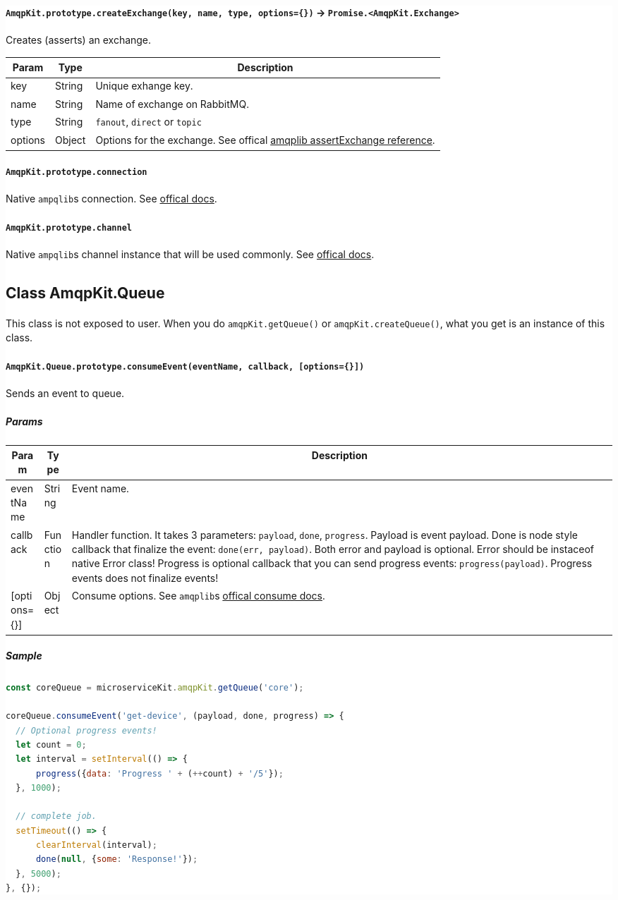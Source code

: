 #### `AmqpKit.prototype.createExchange(key, name, type, options={})` -> `Promise.<AmqpKit.Exchange>`

Creates (asserts) an exchange.

Param|Type|Description
-----|----|-----------
key|String|Unique exhange key.
name|String|Name of exchange on RabbitMQ.
type|String|`fanout`, `direct` or `topic`
options|Object|Options for the exchange. See offical [amqplib assertExchange reference](http://www.squaremobius.net/amqp.node/channel_api.html#channel_assertExchange).

#### `AmqpKit.prototype.connection`

Native `ampqlib`s connection. See [offical docs](http://www.squaremobius.net/amqp.node/channel_api.html#connect).

#### `AmqpKit.prototype.channel`

Native `ampqlib`s channel instance that will be used commonly. See [offical docs](http://www.squaremobius.net/amqp.node/channel_api.html#channel).

## Class AmqpKit.Queue

This class is not exposed to user. When you do `amqpKit.getQueue()` or `amqpKit.createQueue()`, what you get is an instance of this class.

#### `AmqpKit.Queue.prototype.consumeEvent(eventName, callback, [options={}])`

Sends an event to queue.

##### Params

Param|Type|Description
-----|----|-----------
eventName|String|Event name.
callback|Function|Handler function. It takes 3 parameters: `payload`, `done`, `progress`. Payload is event payload. Done is node style callback that finalize the event: `done(err, payload)`. Both error and payload is optional. Error should be instaceof native Error class! Progress is optional callback that you can send progress events: `progress(payload)`. Progress events does not finalize events!
[options={}]|Object|Consume options. See `amqplib`s [offical consume docs](http://www.squaremobius.net/amqp.node/channel_api.html#channel_consume).

##### Sample

```javascript
const coreQueue = microserviceKit.amqpKit.getQueue('core');

coreQueue.consumeEvent('get-device', (payload, done, progress) => {
  // Optional progress events!
  let count = 0;
  let interval = setInterval(() => {
      progress({data: 'Progress ' + (++count) + '/5'});
  }, 1000);

  // complete job.
  setTimeout(() => {
      clearInterval(interval);
      done(null, {some: 'Response!'});
  }, 5000);
}, {});
```
